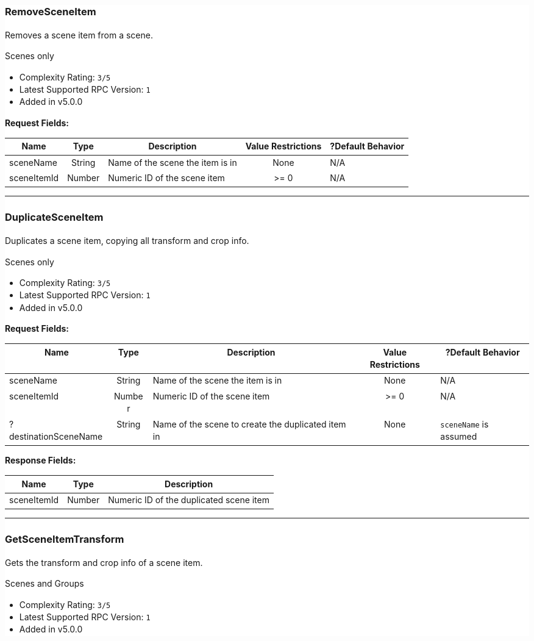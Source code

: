 ### RemoveSceneItem

Removes a scene item from a scene.

Scenes only

- Complexity Rating: `3/5`
- Latest Supported RPC Version: `1`
- Added in v5.0.0


**Request Fields:**

| Name | Type  | Description | Value Restrictions | ?Default Behavior |
| ---- | :---: | ----------- | :----------------: | ----------------- |
| sceneName | String | Name of the scene the item is in | None | N/A |
| sceneItemId | Number | Numeric ID of the scene item | >= 0 | N/A |

---

### DuplicateSceneItem

Duplicates a scene item, copying all transform and crop info.

Scenes only

- Complexity Rating: `3/5`
- Latest Supported RPC Version: `1`
- Added in v5.0.0


**Request Fields:**

| Name | Type  | Description | Value Restrictions | ?Default Behavior |
| ---- | :---: | ----------- | :----------------: | ----------------- |
| sceneName | String | Name of the scene the item is in | None | N/A |
| sceneItemId | Number | Numeric ID of the scene item | >= 0 | N/A |
| ?destinationSceneName | String | Name of the scene to create the duplicated item in | None | `sceneName` is assumed |


**Response Fields:**

| Name | Type  | Description |
| ---- | :---: | ----------- |
| sceneItemId | Number | Numeric ID of the duplicated scene item |

---

### GetSceneItemTransform

Gets the transform and crop info of a scene item.

Scenes and Groups

- Complexity Rating: `3/5`
- Latest Supported RPC Version: `1`
- Added in v5.0.0
